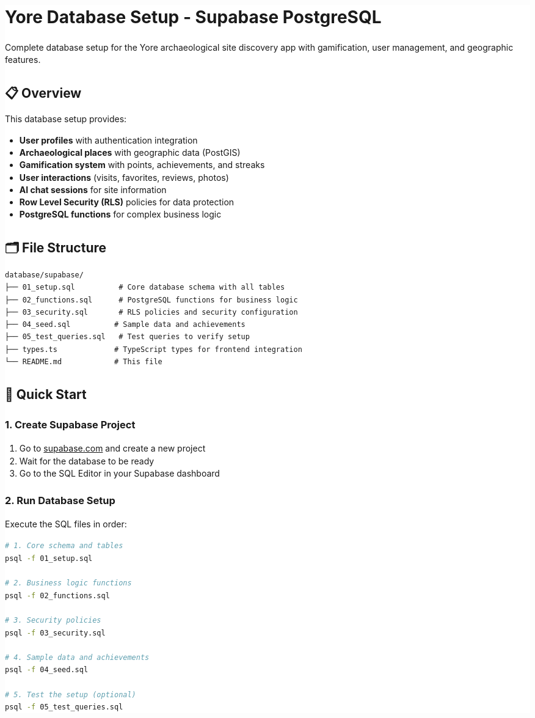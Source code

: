 # Yore Database Setup - Supabase PostgreSQL

Complete database setup for the Yore archaeological site discovery app with gamification, user management, and geographic features.

## 📋 Overview

This database setup provides:
- **User profiles** with authentication integration
- **Archaeological places** with geographic data (PostGIS)
- **Gamification system** with points, achievements, and streaks
- **User interactions** (visits, favorites, reviews, photos)
- **AI chat sessions** for site information
- **Row Level Security (RLS)** policies for data protection
- **PostgreSQL functions** for complex business logic

## 🗂️ File Structure

```
database/supabase/
├── 01_setup.sql          # Core database schema with all tables
├── 02_functions.sql      # PostgreSQL functions for business logic  
├── 03_security.sql       # RLS policies and security configuration
├── 04_seed.sql          # Sample data and achievements
├── 05_test_queries.sql   # Test queries to verify setup
├── types.ts             # TypeScript types for frontend integration
└── README.md            # This file
```

## 🚀 Quick Start

### 1. Create Supabase Project

1. Go to [supabase.com](https://supabase.com) and create a new project
2. Wait for the database to be ready
3. Go to the SQL Editor in your Supabase dashboard

### 2. Run Database Setup

Execute the SQL files in order:

```bash
# 1. Core schema and tables
psql -f 01_setup.sql

# 2. Business logic functions  
psql -f 02_functions.sql

# 3. Security policies
psql -f 03_security.sql

# 4. Sample data and achievements
psql -f 04_seed.sql

# 5. Test the setup (optional)
psql -f 05_test_queries.sql
```
